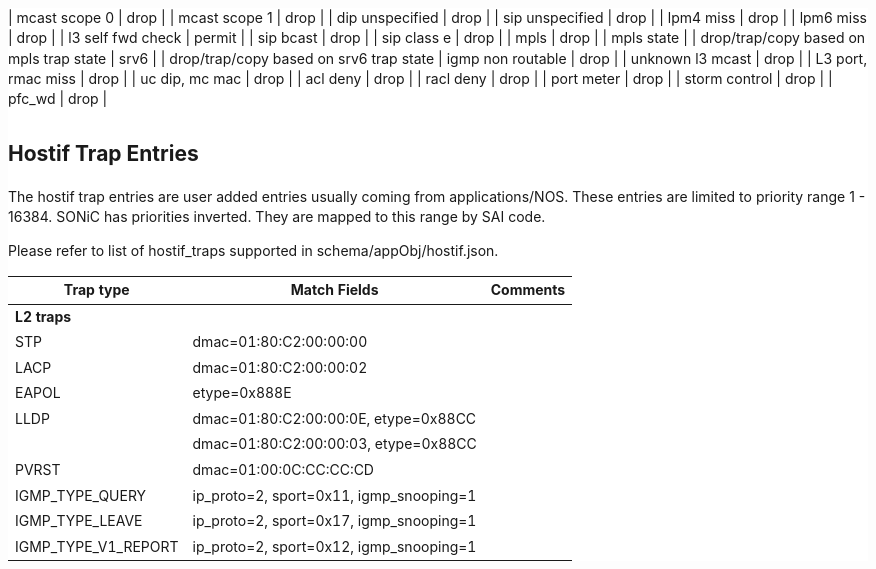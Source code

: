 | mcast scope 0         | drop       |
| mcast scope 1         | drop       |
| dip unspecified       | drop       |
| sip unspecified       | drop       |
| lpm4 miss             | drop       |
| lpm6 miss             | drop       |
| l3 self fwd check     | permit     |
| sip bcast             | drop       |
| sip class e           | drop       |
| mpls                  | drop       |
| mpls state            |            | drop/trap/copy based on mpls trap state
| srv6                  |            | drop/trap/copy based on srv6 trap state
| igmp non routable     | drop       |
| unknown l3 mcast      | drop       |
| L3 port, rmac miss    | drop       |
| uc dip, mc mac        | drop       |
| acl deny              | drop       |
| racl deny             | drop       |
| port meter            | drop       |
| storm control         | drop       |
| pfc_wd                | drop       |

## Hostif Trap Entries
The hostif trap entries are user added entries usually coming from applications/NOS. These entries are limited to priority range 1 - 16384. SONiC has priorities inverted. They are mapped to this range by SAI code.

Please refer to list of hostif_traps supported in schema/appObj/hostif.json.

| Trap type           | Match Fields                             | Comments
|---------------------|------------------------------------------|---------
| **L2 traps**        |                                          |
| STP                 | dmac=01:80:C2:00:00:00 |
| LACP                | dmac=01:80:C2:00:00:02 |
| EAPOL               | etype=0x888E |
| LLDP                | dmac=01:80:C2:00:00:0E, etype=0x88CC |
|                     | dmac=01:80:C2:00:00:03, etype=0x88CC |
| PVRST               | dmac=01:00:0C:CC:CC:CD |
| IGMP_TYPE_QUERY     | ip_proto=2, sport=0x11, igmp_snooping=1 |
| IGMP_TYPE_LEAVE     | ip_proto=2, sport=0x17, igmp_snooping=1 |
| IGMP_TYPE_V1_REPORT | ip_proto=2, sport=0x12, igmp_snooping=1 |
